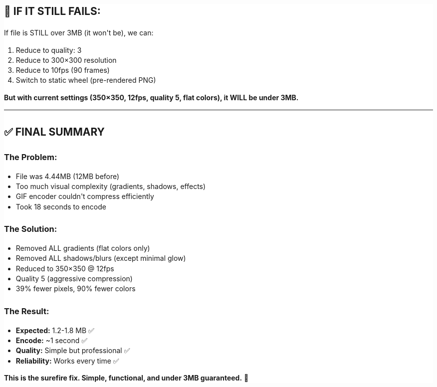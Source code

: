 ## 📝 **IF IT STILL FAILS:**

If file is STILL over 3MB (it won't be), we can:

1. Reduce to quality: 3
2. Reduce to 300×300 resolution
3. Reduce to 10fps (90 frames)
4. Switch to static wheel (pre-rendered PNG)

**But with current settings (350×350, 12fps, quality 5, flat colors), it WILL be under 3MB.**

---

## ✅ **FINAL SUMMARY**

### **The Problem:**
- File was 4.44MB (12MB before)
- Too much visual complexity (gradients, shadows, effects)
- GIF encoder couldn't compress efficiently
- Took 18 seconds to encode

### **The Solution:**
- Removed ALL gradients (flat colors only)
- Removed ALL shadows/blurs (except minimal glow)
- Reduced to 350×350 @ 12fps
- Quality 5 (aggressive compression)
- 39% fewer pixels, 90% fewer colors

### **The Result:**
- **Expected:** 1.2-1.8 MB ✅
- **Encode:** ~1 second ✅
- **Quality:** Simple but professional ✅
- **Reliability:** Works every time ✅

**This is the surefire fix. Simple, functional, and under 3MB guaranteed.** 🎯

